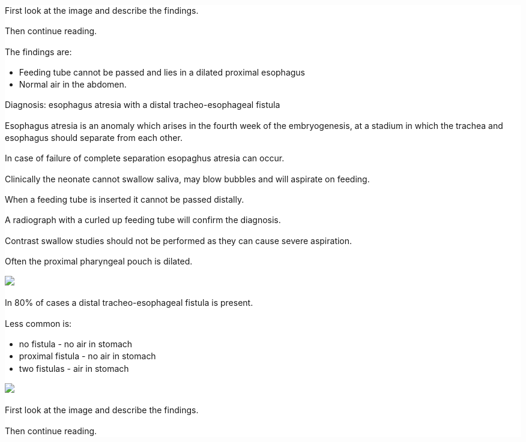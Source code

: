 
First look at the image and describe the findings.  

Then continue reading.


The findings are:


* Feeding tube cannot be passed and lies in a dilated proximal esophagus
* Normal air in the abdomen.


Diagnosis: esophagus atresia with a distal tracheo-esophageal fistula


Esophagus atresia is an anomaly which arises in the fourth week of the embryogenesis, at a stadium in which the trachea and esophagus should separate from each other.  

In case of failure of complete separation esopaghus atresia can occur.


Clinically the neonate cannot swallow saliva, may blow bubbles and will aspirate on feeding.  

When a feeding tube is inserted it cannot be passed distally.  

A radiograph with a curled up feeding tube will confirm the diagnosis.  

Contrast swallow studies should not be performed as they can cause severe aspiration.  

Often the proximal pharyngeal pouch is dilated.








![](/img/containers/main/acute-abdomen-in-neonates/a5af36ba48b457_13-esophagusatresia.jpg/a5169f5490400083696bdfd7b4d4fa03.jpg)




In 80% of cases a distal tracheo-esophageal fistula is present.


Less common is:


* no fistula - no air in stomach
* proximal fistula - no air in stomach
* two fistulas - air in stomach








![](/img/containers/main/acute-abdomen-in-neonates/a5af803e8e9cb9_14-atresia-esoph-3.jpg/acb642af3b64e426917cd17a7775a748.jpg)




First look at the image and describe the findings.  

Then continue reading.

